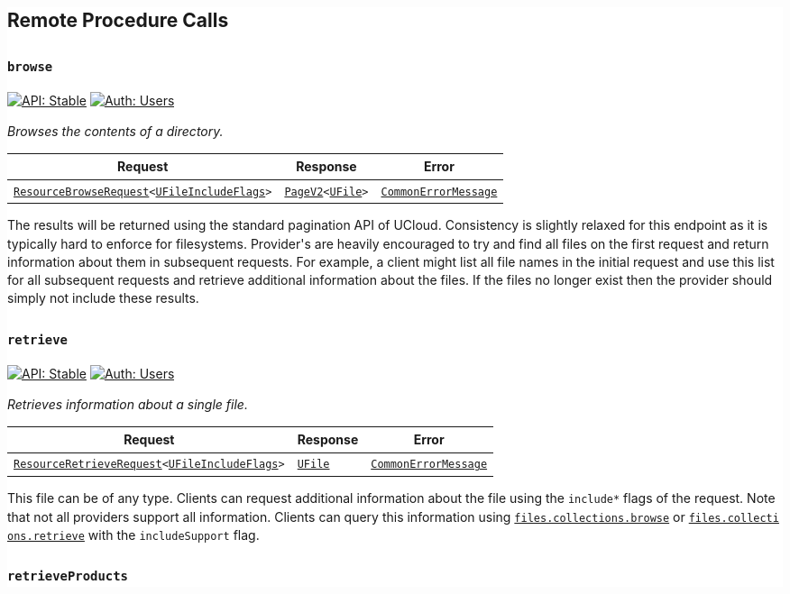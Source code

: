 </details>



## Remote Procedure Calls

### `browse`

[![API: Stable](https://img.shields.io/static/v1?label=API&message=Stable&color=green&style=flat-square)](/docs/developer-guide/core/api-conventions.md)
[![Auth: Users](https://img.shields.io/static/v1?label=Auth&message=Users&color=informational&style=flat-square)](/docs/developer-guide/core/types.md#role)


_Browses the contents of a directory._

| Request | Response | Error |
|---------|----------|-------|
|<code><a href='/docs/reference/dk.sdu.cloud.accounting.api.providers.ResourceBrowseRequest.md'>ResourceBrowseRequest</a>&lt;<a href='#ufileincludeflags'>UFileIncludeFlags</a>&gt;</code>|<code><a href='/docs/reference/dk.sdu.cloud.PageV2.md'>PageV2</a>&lt;<a href='#ufile'>UFile</a>&gt;</code>|<code><a href='/docs/reference/dk.sdu.cloud.CommonErrorMessage.md'>CommonErrorMessage</a></code>|

The results will be returned using the standard pagination API of UCloud. Consistency is slightly
relaxed for this endpoint as it is typically hard to enforce for filesystems. Provider's are heavily
encouraged to try and find all files on the first request and return information about them in
subsequent requests. For example, a client might list all file names in the initial request and use
this list for all subsequent requests and retrieve additional information about the files. If the files
no longer exist then the provider should simply not include these results.


### `retrieve`

[![API: Stable](https://img.shields.io/static/v1?label=API&message=Stable&color=green&style=flat-square)](/docs/developer-guide/core/api-conventions.md)
[![Auth: Users](https://img.shields.io/static/v1?label=Auth&message=Users&color=informational&style=flat-square)](/docs/developer-guide/core/types.md#role)


_Retrieves information about a single file._

| Request | Response | Error |
|---------|----------|-------|
|<code><a href='/docs/reference/dk.sdu.cloud.accounting.api.providers.ResourceRetrieveRequest.md'>ResourceRetrieveRequest</a>&lt;<a href='#ufileincludeflags'>UFileIncludeFlags</a>&gt;</code>|<code><a href='#ufile'>UFile</a></code>|<code><a href='/docs/reference/dk.sdu.cloud.CommonErrorMessage.md'>CommonErrorMessage</a></code>|

This file can be of any type. Clients can request additional information about the file using the
`include*` flags of the request. Note that not all providers support all information. Clients can query
this information using [`files.collections.browse`](/docs/reference/files.collections.browse.md)  or 
[`files.collections.retrieve`](/docs/reference/files.collections.retrieve.md)  with the `includeSupport` flag.


### `retrieveProducts`
